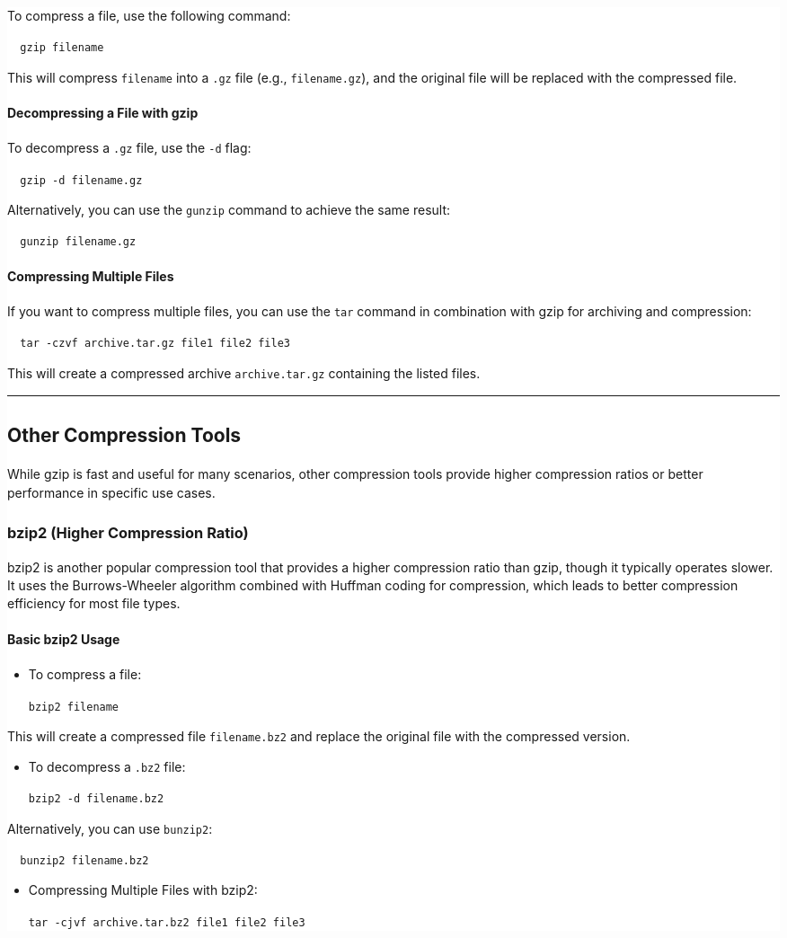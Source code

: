To compress a file, use the following command:

      gzip filename

This will compress `filename` into a `.gz` file (e.g., `filename.gz`), and the original file will be replaced with the compressed file.

#### Decompressing a File with gzip

To decompress a `.gz` file, use the `-d` flag:

      gzip -d filename.gz

Alternatively, you can use the `gunzip` command to achieve the same result:

      gunzip filename.gz

#### Compressing Multiple Files

If you want to compress multiple files, you can use the `tar` command in combination with gzip for archiving and compression:

      tar -czvf archive.tar.gz file1 file2 file3

This will create a compressed archive `archive.tar.gz` containing the listed files.

---

## Other Compression Tools

While gzip is fast and useful for many scenarios, other compression tools provide higher compression ratios or better performance in specific use cases.

### bzip2 (Higher Compression Ratio)

bzip2 is another popular compression tool that provides a higher compression ratio than gzip, though it typically operates slower. It uses the Burrows-Wheeler algorithm combined with Huffman coding for compression, which leads to better compression efficiency for most file types.

#### Basic bzip2 Usage

- To compress a file:

      bzip2 filename

This will create a compressed file `filename.bz2` and replace the original file with the compressed version.

- To decompress a `.bz2` file:

      bzip2 -d filename.bz2

Alternatively, you can use `bunzip2`:

      bunzip2 filename.bz2

- Compressing Multiple Files with bzip2:

      tar -cjvf archive.tar.bz2 file1 file2 file3
